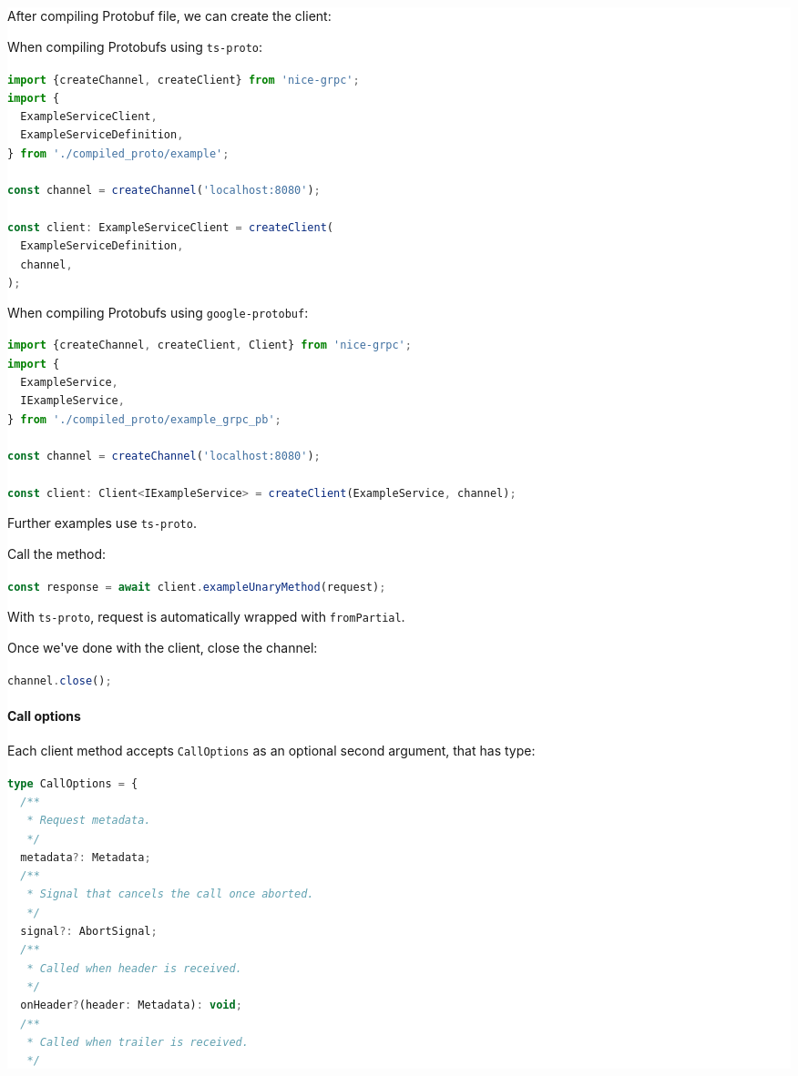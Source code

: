 After compiling Protobuf file, we can create the client:

When compiling Protobufs using `ts-proto`:

```ts
import {createChannel, createClient} from 'nice-grpc';
import {
  ExampleServiceClient,
  ExampleServiceDefinition,
} from './compiled_proto/example';

const channel = createChannel('localhost:8080');

const client: ExampleServiceClient = createClient(
  ExampleServiceDefinition,
  channel,
);
```

When compiling Protobufs using `google-protobuf`:

```ts
import {createChannel, createClient, Client} from 'nice-grpc';
import {
  ExampleService,
  IExampleService,
} from './compiled_proto/example_grpc_pb';

const channel = createChannel('localhost:8080');

const client: Client<IExampleService> = createClient(ExampleService, channel);
```

Further examples use `ts-proto`.

Call the method:

```ts
const response = await client.exampleUnaryMethod(request);
```

With `ts-proto`, request is automatically wrapped with `fromPartial`.

Once we've done with the client, close the channel:

```ts
channel.close();
```

#### Call options

Each client method accepts `CallOptions` as an optional second argument, that
has type:

```ts
type CallOptions = {
  /**
   * Request metadata.
   */
  metadata?: Metadata;
  /**
   * Signal that cancels the call once aborted.
   */
  signal?: AbortSignal;
  /**
   * Called when header is received.
   */
  onHeader?(header: Metadata): void;
  /**
   * Called when trailer is received.
   */
```